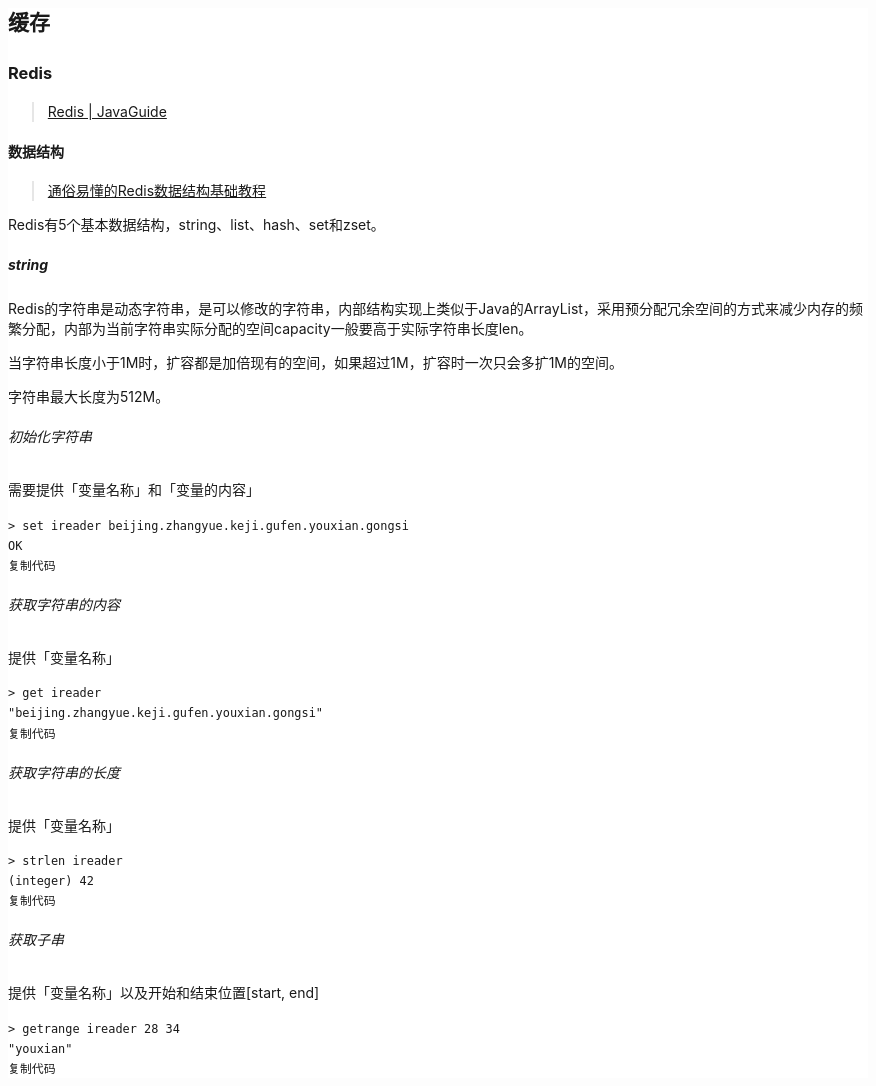 ## 缓存

### Redis

> [Redis | JavaGuide](https://github.com/Snailclimb/JavaGuide/blob/master/docs/database/Redis/redis-all.md)

#### 数据结构

> [通俗易懂的Redis数据结构基础教程](https://juejin.im/post/6844903644798664712)

Redis有5个基本数据结构，string、list、hash、set和zset。

##### string

Redis的字符串是动态字符串，是可以修改的字符串，内部结构实现上类似于Java的ArrayList，采用预分配冗余空间的方式来减少内存的频繁分配，内部为当前字符串实际分配的空间capacity一般要高于实际字符串长度len。

当字符串长度小于1M时，扩容都是加倍现有的空间，如果超过1M，扩容时一次只会多扩1M的空间。

字符串最大长度为512M。

###### 初始化字符串

需要提供「变量名称」和「变量的内容」

```
> set ireader beijing.zhangyue.keji.gufen.youxian.gongsi
OK
复制代码
```

###### 获取字符串的内容

提供「变量名称」

```
> get ireader
"beijing.zhangyue.keji.gufen.youxian.gongsi"
复制代码
```

###### 获取字符串的长度

提供「变量名称」

```
> strlen ireader
(integer) 42
复制代码
```

###### 获取子串

提供「变量名称」以及开始和结束位置[start, end]

```
> getrange ireader 28 34
"youxian"
复制代码
```
